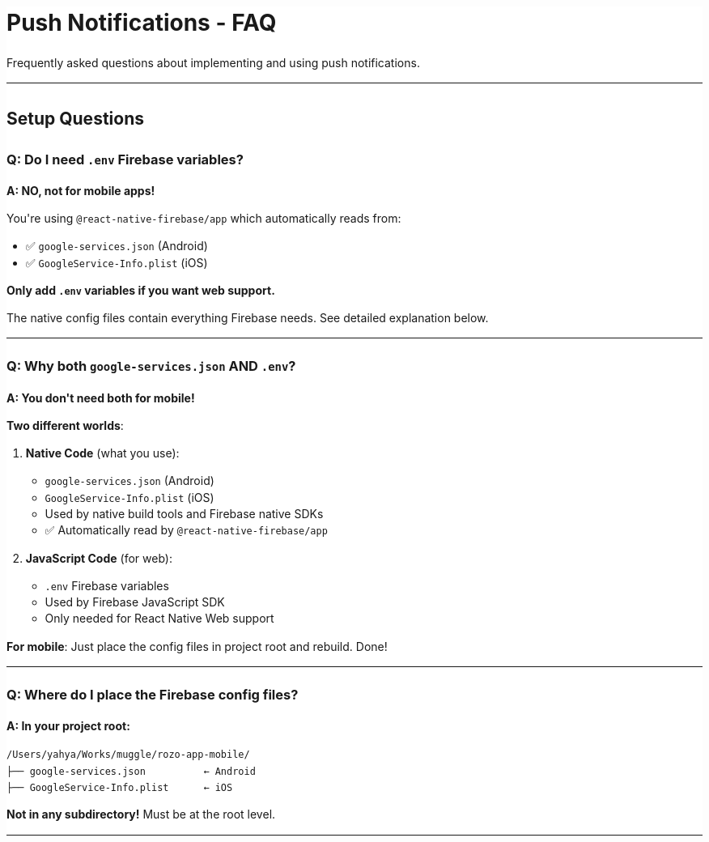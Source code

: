 # Push Notifications - FAQ

Frequently asked questions about implementing and using push notifications.

---

## Setup Questions

### Q: Do I need `.env` Firebase variables?

**A: NO, not for mobile apps!**

You're using `@react-native-firebase/app` which automatically reads from:
- ✅ `google-services.json` (Android)
- ✅ `GoogleService-Info.plist` (iOS)

**Only add `.env` variables if you want web support.**

The native config files contain everything Firebase needs. See detailed explanation below.

---

### Q: Why both `google-services.json` AND `.env`?

**A: You don't need both for mobile!**

**Two different worlds**:

1. **Native Code** (what you use):
   - `google-services.json` (Android)
   - `GoogleService-Info.plist` (iOS)
   - Used by native build tools and Firebase native SDKs
   - ✅ Automatically read by `@react-native-firebase/app`

2. **JavaScript Code** (for web):
   - `.env` Firebase variables
   - Used by Firebase JavaScript SDK
   - Only needed for React Native Web support

**For mobile**: Just place the config files in project root and rebuild. Done!

---

### Q: Where do I place the Firebase config files?

**A: In your project root:**

```
/Users/yahya/Works/muggle/rozo-app-mobile/
├── google-services.json          ← Android
├── GoogleService-Info.plist      ← iOS
```

**Not in any subdirectory!** Must be at the root level.

---
